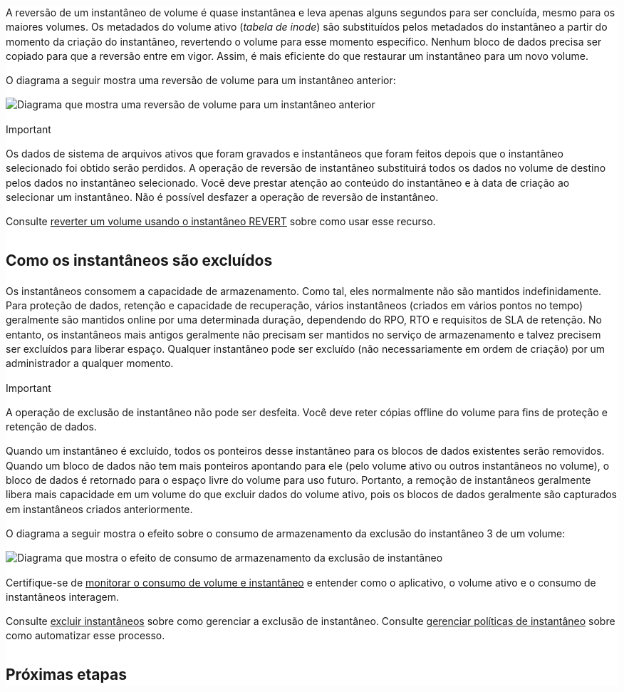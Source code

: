 A reversão de um instantâneo de volume é quase instantânea e leva apenas alguns segundos para ser concluída, mesmo para os maiores volumes. Os metadados do volume ativo (*tabela de inode*) são substituídos pelos metadados do instantâneo a partir do momento da criação do instantâneo, revertendo o volume para esse momento específico. Nenhum bloco de dados precisa ser copiado para que a reversão entre em vigor. Assim, é mais eficiente do que restaurar um instantâneo para um novo volume. 

O diagrama a seguir mostra uma reversão de volume para um instantâneo anterior:  

![Diagrama que mostra uma reversão de volume para um instantâneo anterior](../media/azure-netapp-files/snapshot-volume-revert.png)

> [!IMPORTANT]
> Os dados de sistema de arquivos ativos que foram gravados e instantâneos que foram feitos depois que o instantâneo selecionado foi obtido serão perdidos. A operação de reversão de instantâneo substituirá todos os dados no volume de destino pelos dados no instantâneo selecionado. Você deve prestar atenção ao conteúdo do instantâneo e à data de criação ao selecionar um instantâneo. Não é possível desfazer a operação de reversão de instantâneo.  

Consulte [reverter um volume usando o instantâneo REVERT](azure-netapp-files-manage-snapshots.md#revert-a-volume-using-snapshot-revert) sobre como usar esse recurso.

## <a name="how-snapshots-are-deleted"></a>Como os instantâneos são excluídos 

Os instantâneos consomem a capacidade de armazenamento. Como tal, eles normalmente não são mantidos indefinidamente. Para proteção de dados, retenção e capacidade de recuperação, vários instantâneos (criados em vários pontos no tempo) geralmente são mantidos online por uma determinada duração, dependendo do RPO, RTO e requisitos de SLA de retenção. No entanto, os instantâneos mais antigos geralmente não precisam ser mantidos no serviço de armazenamento e talvez precisem ser excluídos para liberar espaço. Qualquer instantâneo pode ser excluído (não necessariamente em ordem de criação) por um administrador a qualquer momento. 

> [!IMPORTANT]
> A operação de exclusão de instantâneo não pode ser desfeita. Você deve reter cópias offline do volume para fins de proteção e retenção de dados. 

Quando um instantâneo é excluído, todos os ponteiros desse instantâneo para os blocos de dados existentes serão removidos. Quando um bloco de dados não tem mais ponteiros apontando para ele (pelo volume ativo ou outros instantâneos no volume), o bloco de dados é retornado para o espaço livre do volume para uso futuro. Portanto, a remoção de instantâneos geralmente libera mais capacidade em um volume do que excluir dados do volume ativo, pois os blocos de dados geralmente são capturados em instantâneos criados anteriormente. 

O diagrama a seguir mostra o efeito sobre o consumo de armazenamento da exclusão do instantâneo 3 de um volume:  

![Diagrama que mostra o efeito de consumo de armazenamento da exclusão de instantâneo](../media/azure-netapp-files/snapshot-delete-storage-consumption.png)

Certifique-se de [monitorar o consumo de volume e instantâneo](azure-netapp-files-metrics.md#volumes) e entender como o aplicativo, o volume ativo e o consumo de instantâneos interagem. 

Consulte [excluir instantâneos](azure-netapp-files-manage-snapshots.md#delete-snapshots) sobre como gerenciar a exclusão de instantâneo. Consulte [gerenciar políticas de instantâneo](azure-netapp-files-manage-snapshots.md#manage-snapshot-policies) sobre como automatizar esse processo.

## <a name="next-steps"></a>Próximas etapas
